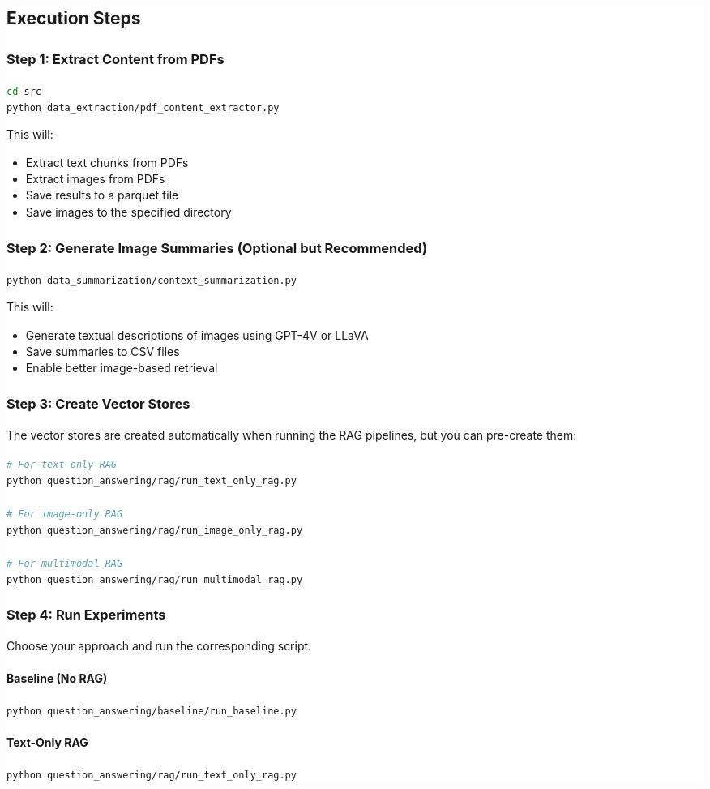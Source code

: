 ## Execution Steps

### Step 1: Extract Content from PDFs
```bash
cd src
python data_extraction/pdf_content_extractor.py
```
This will:
- Extract text chunks from PDFs
- Extract images from PDFs
- Save results to a parquet file
- Save images to the specified directory

### Step 2: Generate Image Summaries (Optional but Recommended)
```bash
python data_summarization/context_summarization.py
```
This will:
- Generate textual descriptions of images using GPT-4V or LLaVA
- Save summaries to CSV files
- Enable better image-based retrieval

### Step 3: Create Vector Stores
The vector stores are created automatically when running the RAG pipelines, but you can pre-create them:

```bash
# For text-only RAG
python question_answering/rag/run_text_only_rag.py

# For image-only RAG
python question_answering/rag/run_image_only_rag.py

# For multimodal RAG
python question_answering/rag/run_multimodal_rag.py
```

### Step 4: Run Experiments

Choose your approach and run the corresponding script:

#### Baseline (No RAG)
```bash
python question_answering/baseline/run_baseline.py
```

#### Text-Only RAG
```bash
python question_answering/rag/run_text_only_rag.py
```
